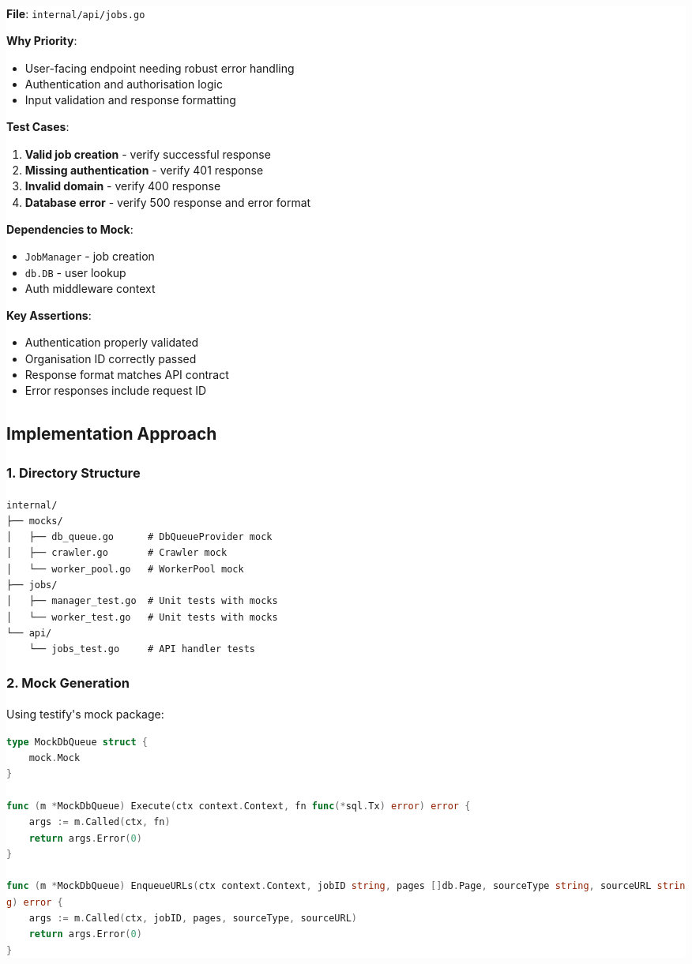 **File**: `internal/api/jobs.go`

**Why Priority**:
- User-facing endpoint needing robust error handling
- Authentication and authorisation logic
- Input validation and response formatting

**Test Cases**:
1. **Valid job creation** - verify successful response
2. **Missing authentication** - verify 401 response
3. **Invalid domain** - verify 400 response
4. **Database error** - verify 500 response and error format

**Dependencies to Mock**:
- `JobManager` - job creation
- `db.DB` - user lookup
- Auth middleware context

**Key Assertions**:
- Authentication properly validated
- Organisation ID correctly passed
- Response format matches API contract
- Error responses include request ID

## Implementation Approach

### 1. Directory Structure
```
internal/
├── mocks/
│   ├── db_queue.go      # DbQueueProvider mock
│   ├── crawler.go       # Crawler mock
│   └── worker_pool.go   # WorkerPool mock
├── jobs/
│   ├── manager_test.go  # Unit tests with mocks
│   └── worker_test.go   # Unit tests with mocks
└── api/
    └── jobs_test.go     # API handler tests
```

### 2. Mock Generation

Using testify's mock package:
```go
type MockDbQueue struct {
    mock.Mock
}

func (m *MockDbQueue) Execute(ctx context.Context, fn func(*sql.Tx) error) error {
    args := m.Called(ctx, fn)
    return args.Error(0)
}

func (m *MockDbQueue) EnqueueURLs(ctx context.Context, jobID string, pages []db.Page, sourceType string, sourceURL string) error {
    args := m.Called(ctx, jobID, pages, sourceType, sourceURL)
    return args.Error(0)
}
```
